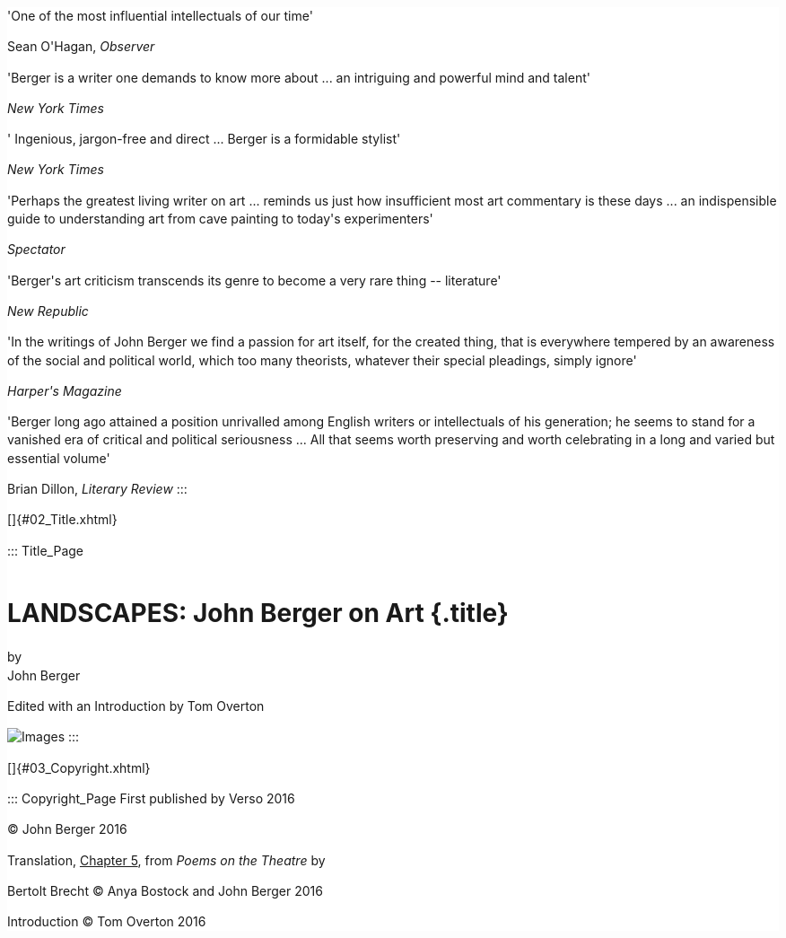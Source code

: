 'One of the most influential intellectuals of our time'

Sean O'Hagan, *Observer*

'Berger is a writer one demands to know more about ... an intriguing and powerful mind and talent'

*New York Times*

' Ingenious, jargon-free and direct ... Berger is a formidable stylist'

*New York Times*

'Perhaps the greatest living writer on art ... reminds us just how insufficient most art commentary is these days ... an indispensible guide to understanding art from cave painting to today's experimenters'

*Spectator*

'Berger's art criticism transcends its genre to become a very rare thing -- literature'

*New Republic*

'In the writings of John Berger we find a passion for art itself, for the created thing, that is everywhere tempered by an awareness of the social and political world, which too many theorists, whatever their special pleadings, simply ignore'

*Harper's Magazine*

'Berger long ago attained a position unrivalled among English writers or intellectuals of his generation; he seems to stand for a vanished era of critical and political seriousness ... All that seems worth preserving and worth celebrating in a long and varied but essential volume'

Brian Dillon, *Literary Review*
:::

[]{#02_Title.xhtml}

::: Title_Page
# LANDSCAPES: John Berger on Art {.title}

by\
John Berger

Edited with an Introduction by Tom Overton

![Images](images/img_piii.jpg)
:::

[]{#03_Copyright.xhtml}

::: Copyright_Page
First published by Verso 2016

© John Berger 2016

Translation, [Chapter 5](#11_Chapter5.xhtml), from *Poems on the Theatre* by

Bertolt Brecht © Anya Bostock and John Berger 2016

Introduction © Tom Overton 2016
